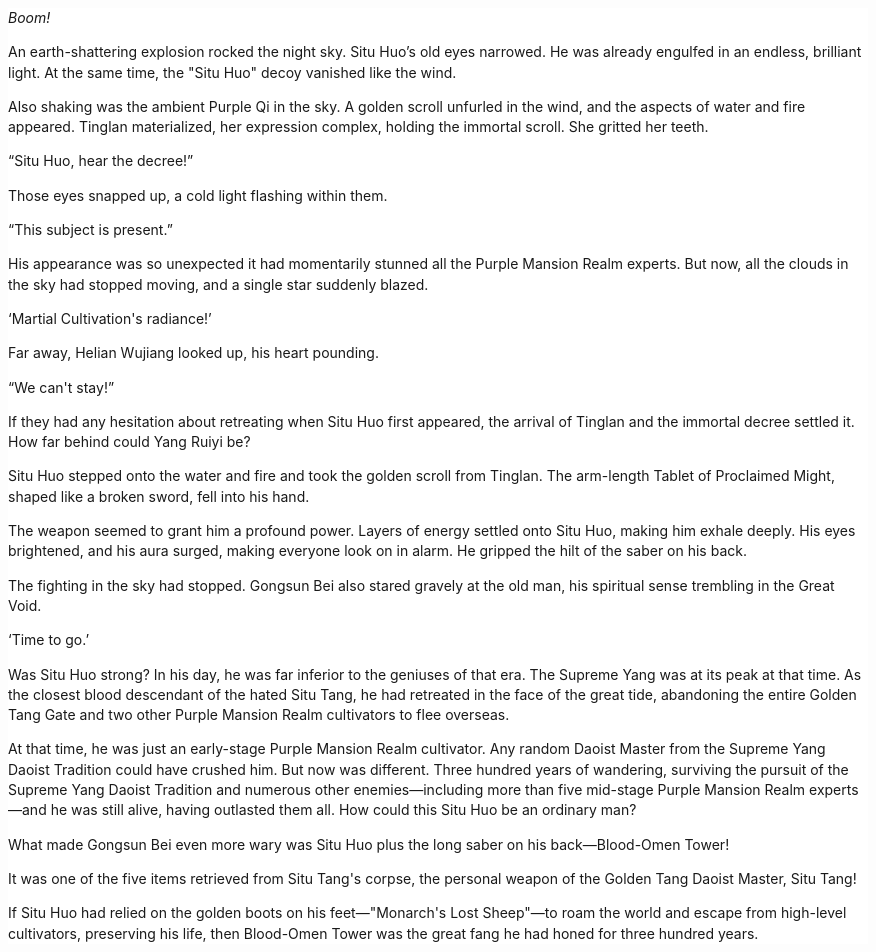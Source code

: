 *Boom!*

An earth-shattering explosion rocked the night sky. Situ Huo’s old eyes narrowed. He was already engulfed in an endless, brilliant light. At the same time, the "Situ Huo" decoy vanished like the wind.

Also shaking was the ambient Purple Qi in the sky. A golden scroll unfurled in the wind, and the aspects of water and fire appeared. Tinglan materialized, her expression complex, holding the immortal scroll. She gritted her teeth.

“Situ Huo, hear the decree!”

Those eyes snapped up, a cold light flashing within them.

“This subject is present.”

His appearance was so unexpected it had momentarily stunned all the Purple Mansion Realm experts. But now, all the clouds in the sky had stopped moving, and a single star suddenly blazed.

‘Martial Cultivation's radiance!’

Far away, Helian Wujiang looked up, his heart pounding.

“We can't stay!”

If they had any hesitation about retreating when Situ Huo first appeared, the arrival of Tinglan and the immortal decree settled it. How far behind could Yang Ruiyi be?

Situ Huo stepped onto the water and fire and took the golden scroll from Tinglan. The arm-length Tablet of Proclaimed Might, shaped like a broken sword, fell into his hand.

The weapon seemed to grant him a profound power. Layers of energy settled onto Situ Huo, making him exhale deeply. His eyes brightened, and his aura surged, making everyone look on in alarm. He gripped the hilt of the saber on his back.

The fighting in the sky had stopped. Gongsun Bei also stared gravely at the old man, his spiritual sense trembling in the Great Void.

‘Time to go.’

Was Situ Huo strong? In his day, he was far inferior to the geniuses of that era. The Supreme Yang was at its peak at that time. As the closest blood descendant of the hated Situ Tang, he had retreated in the face of the great tide, abandoning the entire Golden Tang Gate and two other Purple Mansion Realm cultivators to flee overseas.

At that time, he was just an early-stage Purple Mansion Realm cultivator. Any random Daoist Master from the Supreme Yang Daoist Tradition could have crushed him. But now was different. Three hundred years of wandering, surviving the pursuit of the Supreme Yang Daoist Tradition and numerous other enemies—including more than five mid-stage Purple Mansion Realm experts—and he was still alive, having outlasted them all. How could this Situ Huo be an ordinary man?

What made Gongsun Bei even more wary was Situ Huo plus the long saber on his back—Blood-Omen Tower!

It was one of the five items retrieved from Situ Tang's corpse, the personal weapon of the Golden Tang Daoist Master, Situ Tang!

If Situ Huo had relied on the golden boots on his feet—"Monarch's Lost Sheep"—to roam the world and escape from high-level cultivators, preserving his life, then Blood-Omen Tower was the great fang he had honed for three hundred years.
